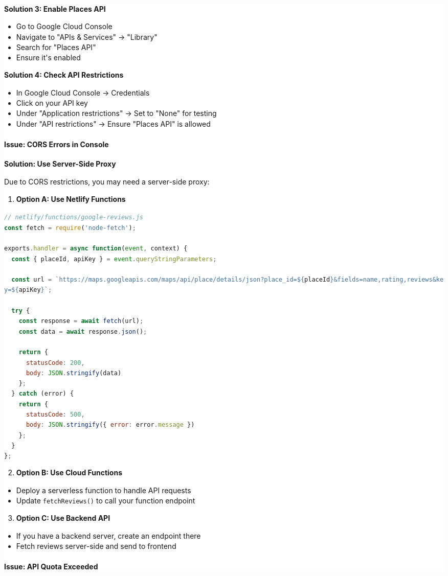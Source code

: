 **Solution 3: Enable Places API**
- Go to Google Cloud Console
- Navigate to "APIs & Services" → "Library"
- Search for "Places API"
- Ensure it's enabled

**Solution 4: Check API Restrictions**
- In Google Cloud Console → Credentials
- Click on your API key
- Under "Application restrictions" → Set to "None" for testing
- Under "API restrictions" → Ensure "Places API" is allowed

#### Issue: CORS Errors in Console

**Solution: Use Server-Side Proxy**

Due to CORS restrictions, you may need a server-side proxy:

1. **Option A: Use Netlify Functions**
```javascript
// netlify/functions/google-reviews.js
const fetch = require('node-fetch');

exports.handler = async function(event, context) {
  const { placeId, apiKey } = event.queryStringParameters;
  
  const url = `https://maps.googleapis.com/maps/api/place/details/json?place_id=${placeId}&fields=name,rating,reviews&key=${apiKey}`;
  
  try {
    const response = await fetch(url);
    const data = await response.json();
    
    return {
      statusCode: 200,
      body: JSON.stringify(data)
    };
  } catch (error) {
    return {
      statusCode: 500,
      body: JSON.stringify({ error: error.message })
    };
  }
};
```

2. **Option B: Use Cloud Functions**
- Deploy a serverless function to handle API requests
- Update `fetchReviews()` to call your function endpoint

3. **Option C: Use Backend API**
- If you have a backend server, create an endpoint there
- Fetch reviews server-side and send to frontend

#### Issue: API Quota Exceeded
